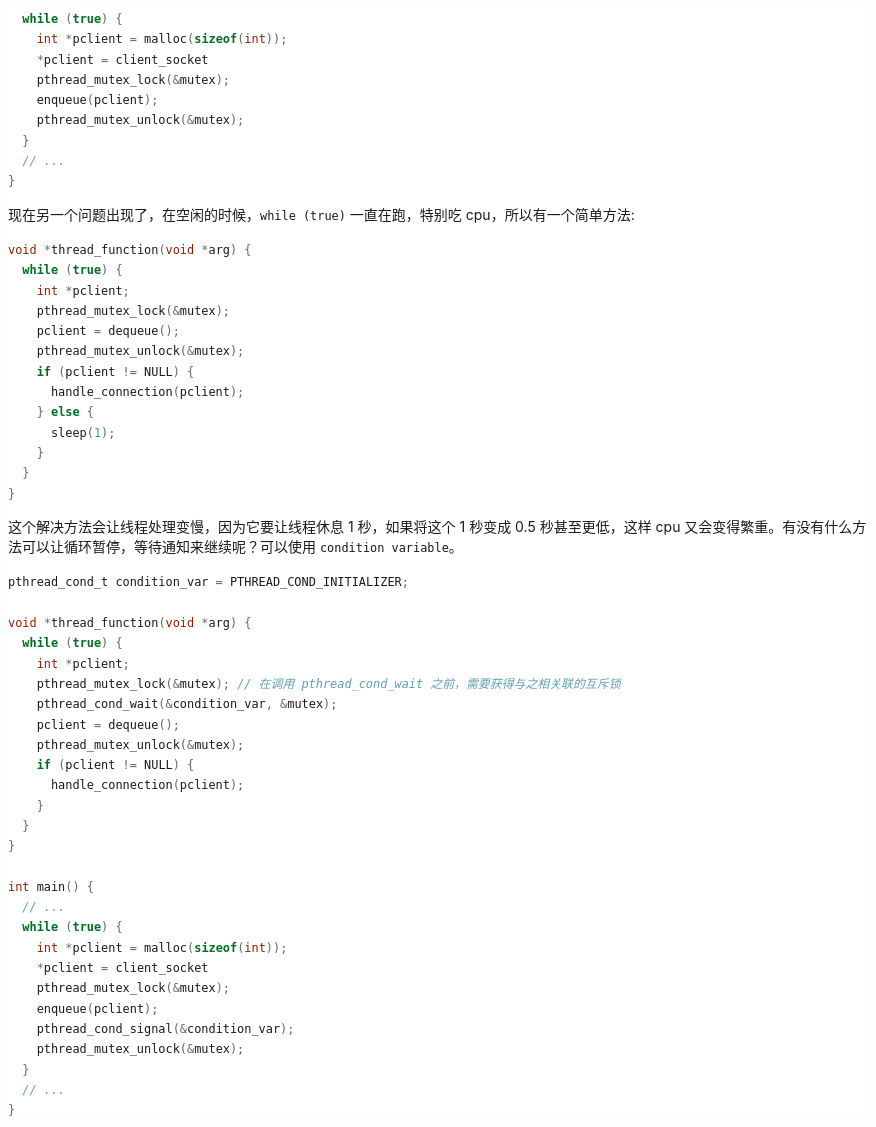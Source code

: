 ```c
  while (true) {
    int *pclient = malloc(sizeof(int));
    *pclient = client_socket
    pthread_mutex_lock(&mutex);
    enqueue(pclient);
    pthread_mutex_unlock(&mutex);
  }
  // ...
}
```

现在另一个问题出现了，在空闲的时候，`while (true)` 一直在跑，特别吃 cpu，所以有一个简单方法:

```c
void *thread_function(void *arg) {
  while (true) {
    int *pclient;
    pthread_mutex_lock(&mutex);
    pclient = dequeue();
    pthread_mutex_unlock(&mutex);
    if (pclient != NULL) {
      handle_connection(pclient);
    } else {
      sleep(1);
    }
  }
}
```

这个解决方法会让线程处理变慢，因为它要让线程休息 1 秒，如果将这个 1 秒变成 0.5 秒甚至更低，这样 cpu 又会变得繁重。有没有什么方法可以让循环暂停，等待通知来继续呢？可以使用 `condition variable`。

```c
pthread_cond_t condition_var = PTHREAD_COND_INITIALIZER;

void *thread_function(void *arg) {
  while (true) {
    int *pclient;
    pthread_mutex_lock(&mutex); // 在调用 pthread_cond_wait 之前，需要获得与之相关联的互斥锁
    pthread_cond_wait(&condition_var, &mutex);
    pclient = dequeue();
    pthread_mutex_unlock(&mutex);
    if (pclient != NULL) {
      handle_connection(pclient);
    }
  }
}

int main() {
  // ...
  while (true) {
    int *pclient = malloc(sizeof(int));
    *pclient = client_socket
    pthread_mutex_lock(&mutex);
    enqueue(pclient);
    pthread_cond_signal(&condition_var);
    pthread_mutex_unlock(&mutex);
  }
  // ...
}
```
